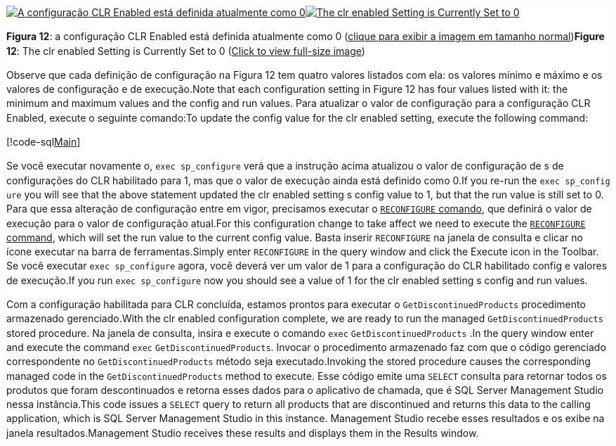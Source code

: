 <span data-ttu-id="2365c-268">[![A configuração CLR Enabled está definida atualmente como 0](creating-stored-procedures-and-user-defined-functions-with-managed-code-cs/_static/image21.png)](creating-stored-procedures-and-user-defined-functions-with-managed-code-cs/_static/image20.png)</span><span class="sxs-lookup"><span data-stu-id="2365c-268">[![The clr enabled Setting is Currently Set to 0](creating-stored-procedures-and-user-defined-functions-with-managed-code-cs/_static/image21.png)](creating-stored-procedures-and-user-defined-functions-with-managed-code-cs/_static/image20.png)</span></span>

<span data-ttu-id="2365c-269">**Figura 12**: a configuração CLR Enabled está definida atualmente como 0 ([clique para exibir a imagem em tamanho normal](creating-stored-procedures-and-user-defined-functions-with-managed-code-cs/_static/image22.png))</span><span class="sxs-lookup"><span data-stu-id="2365c-269">**Figure 12**: The clr enabled Setting is Currently Set to 0 ([Click to view full-size image](creating-stored-procedures-and-user-defined-functions-with-managed-code-cs/_static/image22.png))</span></span>

<span data-ttu-id="2365c-270">Observe que cada definição de configuração na Figura 12 tem quatro valores listados com ela: os valores mínimo e máximo e os valores de configuração e de execução.</span><span class="sxs-lookup"><span data-stu-id="2365c-270">Note that each configuration setting in Figure 12 has four values listed with it: the minimum and maximum values and the config and run values.</span></span> <span data-ttu-id="2365c-271">Para atualizar o valor de configuração para a configuração CLR Enabled, execute o seguinte comando:</span><span class="sxs-lookup"><span data-stu-id="2365c-271">To update the config value for the clr enabled setting, execute the following command:</span></span>

[!code-sql[Main](creating-stored-procedures-and-user-defined-functions-with-managed-code-cs/samples/sample5.sql)]

<span data-ttu-id="2365c-272">Se você executar novamente o, `exec sp_configure` verá que a instrução acima atualizou o valor de configuração de s de configurações do CLR habilitado para 1, mas que o valor de execução ainda está definido como 0.</span><span class="sxs-lookup"><span data-stu-id="2365c-272">If you re-run the `exec sp_configure` you will see that the above statement updated the clr enabled setting s config value to 1, but that the run value is still set to 0.</span></span> <span data-ttu-id="2365c-273">Para que essa alteração de configuração entre em vigor, precisamos executar o [ `RECONFIGURE` comando](https://msdn.microsoft.com/library/ms176069.aspx), que definirá o valor de execução para o valor de configuração atual.</span><span class="sxs-lookup"><span data-stu-id="2365c-273">For this configuration change to take affect we need to execute the [`RECONFIGURE` command](https://msdn.microsoft.com/library/ms176069.aspx), which will set the run value to the current config value.</span></span> <span data-ttu-id="2365c-274">Basta inserir `RECONFIGURE` na janela de consulta e clicar no ícone executar na barra de ferramentas.</span><span class="sxs-lookup"><span data-stu-id="2365c-274">Simply enter `RECONFIGURE` in the query window and click the Execute icon in the Toolbar.</span></span> <span data-ttu-id="2365c-275">Se você executar `exec sp_configure` agora, você deverá ver um valor de 1 para a configuração do CLR habilitado config e valores de execução.</span><span class="sxs-lookup"><span data-stu-id="2365c-275">If you run `exec sp_configure` now you should see a value of 1 for the clr enabled setting s config and run values.</span></span>

<span data-ttu-id="2365c-276">Com a configuração habilitada para CLR concluída, estamos prontos para executar o `GetDiscontinuedProducts` procedimento armazenado gerenciado.</span><span class="sxs-lookup"><span data-stu-id="2365c-276">With the clr enabled configuration complete, we are ready to run the managed `GetDiscontinuedProducts` stored procedure.</span></span> <span data-ttu-id="2365c-277">Na janela de consulta, insira e execute o comando `exec` `GetDiscontinuedProducts` .</span><span class="sxs-lookup"><span data-stu-id="2365c-277">In the query window enter and execute the command `exec` `GetDiscontinuedProducts`.</span></span> <span data-ttu-id="2365c-278">Invocar o procedimento armazenado faz com que o código gerenciado correspondente no `GetDiscontinuedProducts` método seja executado.</span><span class="sxs-lookup"><span data-stu-id="2365c-278">Invoking the stored procedure causes the corresponding managed code in the `GetDiscontinuedProducts` method to execute.</span></span> <span data-ttu-id="2365c-279">Esse código emite uma `SELECT` consulta para retornar todos os produtos que foram descontinuados e retorna esses dados para o aplicativo de chamada, que é SQL Server Management Studio nessa instância.</span><span class="sxs-lookup"><span data-stu-id="2365c-279">This code issues a `SELECT` query to return all products that are discontinued and returns this data to the calling application, which is SQL Server Management Studio in this instance.</span></span> <span data-ttu-id="2365c-280">Management Studio recebe esses resultados e os exibe na janela resultados.</span><span class="sxs-lookup"><span data-stu-id="2365c-280">Management Studio receives these results and displays them in the Results window.</span></span>
